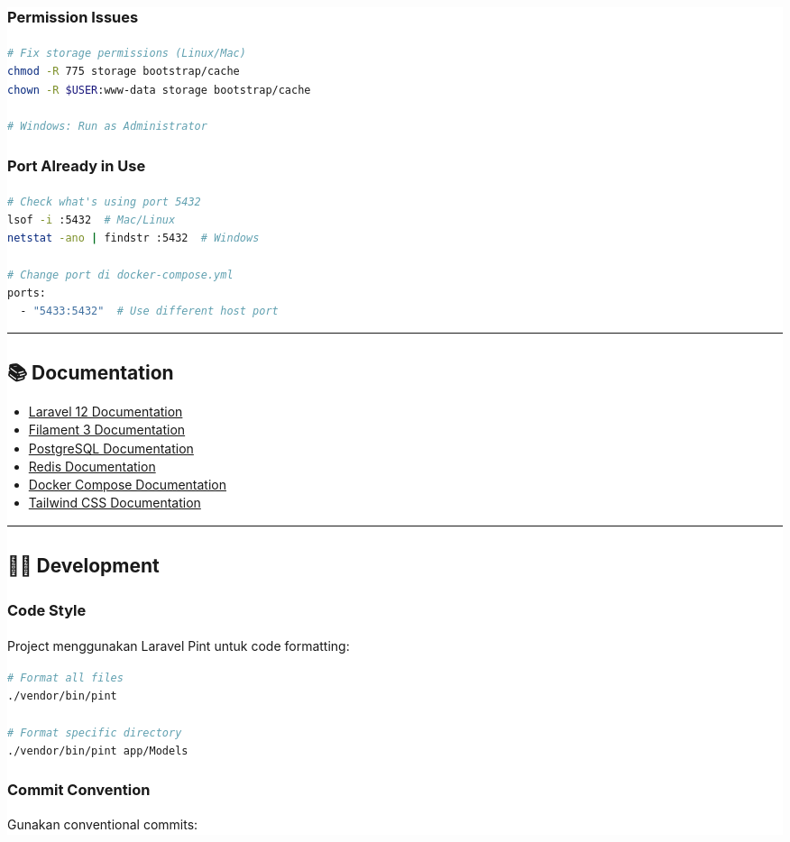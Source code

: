 ### Permission Issues

```bash
# Fix storage permissions (Linux/Mac)
chmod -R 775 storage bootstrap/cache
chown -R $USER:www-data storage bootstrap/cache

# Windows: Run as Administrator
```

### Port Already in Use

```bash
# Check what's using port 5432
lsof -i :5432  # Mac/Linux
netstat -ano | findstr :5432  # Windows

# Change port di docker-compose.yml
ports:
  - "5433:5432"  # Use different host port
```

---

## 📚 Documentation

-   [Laravel 12 Documentation](https://laravel.com/docs/12.x)
-   [Filament 3 Documentation](https://filamentphp.com/docs/3.x)
-   [PostgreSQL Documentation](https://www.postgresql.org/docs/)
-   [Redis Documentation](https://redis.io/docs/)
-   [Docker Compose Documentation](https://docs.docker.com/compose/)
-   [Tailwind CSS Documentation](https://tailwindcss.com/docs)

---

## 👨‍💻 Development

### Code Style

Project menggunakan Laravel Pint untuk code formatting:

```bash
# Format all files
./vendor/bin/pint

# Format specific directory
./vendor/bin/pint app/Models
```

### Commit Convention

Gunakan conventional commits:

